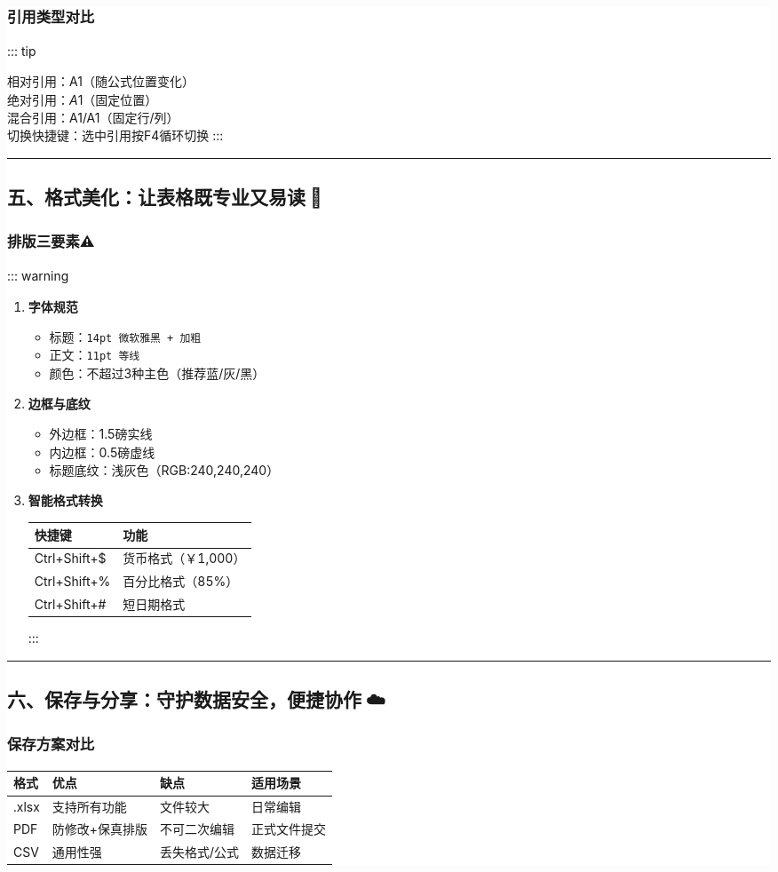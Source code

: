 ### 引用类型对比

::: tip

相对引用：A1（随公式位置变化）  
绝对引用：$A$1（固定位置）  
混合引用：A$1/$A1（固定行/列）  
切换快捷键：选中引用按F4循环切换 
:::

------

## 五、格式美化：让表格既专业又易读 🎨

### 排版三要素⚠️

::: warning

1. **字体规范**

   - 标题：`14pt 微软雅黑 + 加粗`
   - 正文：`11pt 等线`
   - 颜色：不超过3种主色（推荐蓝/灰/黑）

2. **边框与底纹**

   - 外边框：1.5磅实线
   - 内边框：0.5磅虚线
   - 标题底纹：浅灰色（RGB:240,240,240）

3. **智能格式转换**

   | 快捷键       | 功能                |
   | :----------- | :------------------ |
   | Ctrl+Shift+$ | 货币格式（￥1,000） |
   | Ctrl+Shift+% | 百分比格式（85%）   |
   | Ctrl+Shift+# | 短日期格式          |

   :::

------

## 六、保存与分享：守护数据安全，便捷协作 ☁️

### 保存方案对比

| 格式  | 优点            | 缺点          | 适用场景     |
| :---- | :-------------- | :------------ | :----------- |
| .xlsx | 支持所有功能    | 文件较大      | 日常编辑     |
| PDF   | 防修改+保真排版 | 不可二次编辑  | 正式文件提交 |
| CSV   | 通用性强        | 丢失格式/公式 | 数据迁移     |
